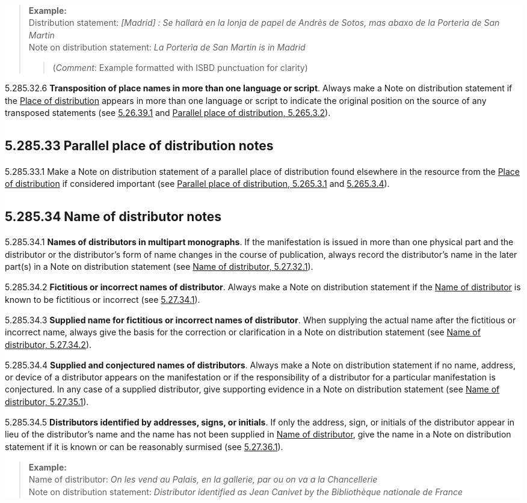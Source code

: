 >**Example:**  
>Distribution statement: <CITE>[Madrid] : Se hallarà en la lonja de papel de Andrès de Sotos, mas abaxo de la Porterìa de San Martin</CITE>  
>Note on distribution statement: <CITE>La Porterìa de San Martin is in Madrid</CITE>  
>>(*Comment*: Example formatted with ISBD punctuation for clarity)

<a name="5.285.32.6">5.285.32.6</a> **Transposition of place names in more than one language or script**. Always make a Note on distribution statement if the [Place of distribution](/DCRMR/ppdm/Place-of-distribution/) appears in more than one language or script to indicate the original position on the source of any transposed statements (see [5.26.39.1](/DCRMR/ppdm/Place-of-distribution/#5.26.39.1) and [Parallel place of distribution, 5.265.3.2](/DCRMR/ppdm/Parallel-place-of-distribution/#5.265.3.2)).

## 5.285.33 Parallel place of distribution notes

<a name="5.285.33.1">5.285.33.1</a> Make a Note on distribution statement of a parallel place of distribution found elsewhere in the resource from the [Place of distribution](/DCRMR/ppdm/Place-of-distribution/) if considered important (see [Parallel place of distribution, 5.265.3.1](/DCRMR/ppdm/Parallel-place-of-distribution/#5.265.3.1) and [5.265.3.4](/DCRMR/ppdm/Parallel-place-of-distribution/#5.265.3.4)).

## 5.285.34 Name of distributor notes

<a name="5.285.34.1">5.285.34.1</a> **Names of distributors in multipart monographs**. If the manifestation is issued in more than one physical part and the distributor or the distributor’s form of name changes in the course of publication, always record the distributor’s name in the later part(s) in a Note on distribution statement (see [Name of distributor, 5.27.32.1](/DCRMR/ppdm/Name-of-distributor/#5.27.32.1)).

<a name="5.285.34.2">5.285.34.2</a> **Fictitious or incorrect names of distributor**. Always make a Note on distribution statement if the [Name of distributor](/DCRMR/ppdm/Name-of-distributor/) is known to be fictitious or incorrect (see [5.27.34.1](/DCRMR/ppdm/Name-of-distributor/#5.27.34.1)).

<a name="5.285.34.3">5.285.34.3</a> **Supplied name for fictitious or incorrect names of distributor**. When supplying the actual name after the fictitious or incorrect name, always give the basis for the correction or clarification in a Note on distribution statement (see [Name of distributor, 5.27.34.2](/DCRMR/ppdm/Name-of-distributor/#5.27.34.2)).

<a name="5.285.34.4">5.285.34.4</a> **Supplied and conjectured names of distributors**. Always make a Note on distribution statement if no name, address, or device of a distributor appears on the manifestation or if the responsibility of a distributor for a particular manifestation is conjectured. In any case of a supplied distributor, give supporting evidence in a Note on distribution statement (see [Name of distributor, 5.27.35.1](/DCRMR/ppdm/Name-of-distributor/#5.27.35.1)).

<a name="5.285.34.5">5.285.34.5</a> **Distributors identified by addresses, signs, or initials**. If only the address, sign, or initials of the distributor appear in lieu of the distributor’s name and the name has not been supplied in [Name of distributor](/DCRMR/ppdm/Name-of-distributor/), give the name in a Note on distribution statement if it is known or can be reasonably surmised (see [5.27.36.1](/DCRMR/ppdm/Name-of-distributor/#5.27.36.1)).

>**Example:**  
>Name of distributor: <CITE>On les vend au Palais, en la gallerie, par ou on va a la Chancellerie</CITE>  
>Note on distribution statement: <CITE>Distributor identified as Jean Canivet by the Bibliothèque nationale de France</CITE>  
